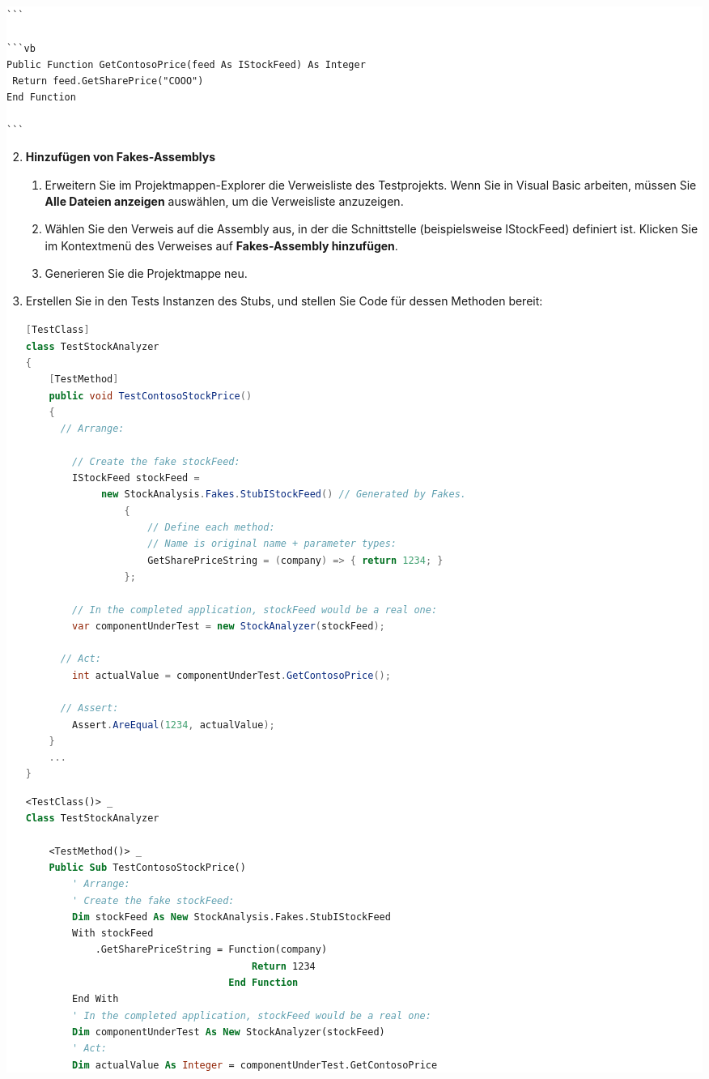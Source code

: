     ```

    ```vb
    Public Function GetContosoPrice(feed As IStockFeed) As Integer
     Return feed.GetSharePrice("COOO")
    End Function

    ```

2. **Hinzufügen von Fakes-Assemblys**

    1. Erweitern Sie im Projektmappen-Explorer die Verweisliste des Testprojekts. Wenn Sie in Visual Basic arbeiten, müssen Sie **Alle Dateien anzeigen** auswählen, um die Verweisliste anzuzeigen.

    2. Wählen Sie den Verweis auf die Assembly aus, in der die Schnittstelle (beispielsweise IStockFeed) definiert ist. Klicken Sie im Kontextmenü des Verweises auf **Fakes-Assembly hinzufügen**.

    3. Generieren Sie die Projektmappe neu.

3. Erstellen Sie in den Tests Instanzen des Stubs, und stellen Sie Code für dessen Methoden bereit:

    ```csharp
    [TestClass]
    class TestStockAnalyzer
    {
        [TestMethod]
        public void TestContosoStockPrice()
        {
          // Arrange:

            // Create the fake stockFeed:
            IStockFeed stockFeed =
                 new StockAnalysis.Fakes.StubIStockFeed() // Generated by Fakes.
                     {
                         // Define each method:
                         // Name is original name + parameter types:
                         GetSharePriceString = (company) => { return 1234; }
                     };

            // In the completed application, stockFeed would be a real one:
            var componentUnderTest = new StockAnalyzer(stockFeed);

          // Act:
            int actualValue = componentUnderTest.GetContosoPrice();

          // Assert:
            Assert.AreEqual(1234, actualValue);
        }
        ...
    }
    ```

    ```vb
    <TestClass()> _
    Class TestStockAnalyzer

        <TestMethod()> _
        Public Sub TestContosoStockPrice()
            ' Arrange:
            ' Create the fake stockFeed:
            Dim stockFeed As New StockAnalysis.Fakes.StubIStockFeed
            With stockFeed
                .GetSharePriceString = Function(company)
                                           Return 1234
                                       End Function
            End With
            ' In the completed application, stockFeed would be a real one:
            Dim componentUnderTest As New StockAnalyzer(stockFeed)
            ' Act:
            Dim actualValue As Integer = componentUnderTest.GetContosoPrice
